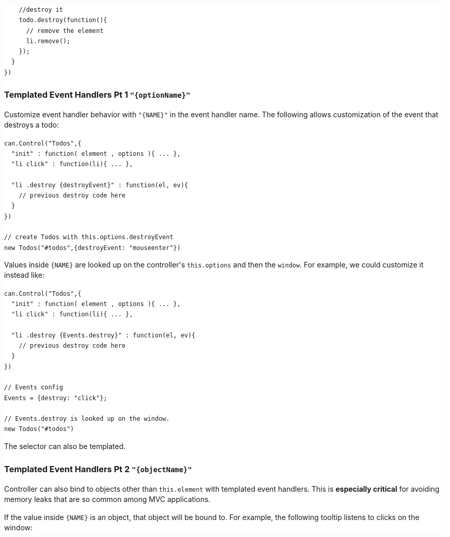         //destroy it
        todo.destroy(function(){
          // remove the element
          li.remove();
        });
      }
    })

### Templated Event Handlers Pt 1 `"{optionName}"`

Customize event handler behavior with `"{NAME}"` in
the event handler name.  The following allows customization 
of the event that destroys a todo:

    can.Control("Todos",{
      "init" : function( element , options ){ ... },
      "li click" : function(li){ ... },
      
      "li .destroy {destroyEvent}" : function(el, ev){ 
        // previous destroy code here
      }
    })
    
    // create Todos with this.options.destroyEvent
    new Todos("#todos",{destroyEvent: "mouseenter"})

Values inside `{NAME}` are looked up on the controller's `this.options` and then the `window`.  For example, we could customize it instead like:

    can.Control("Todos",{
      "init" : function( element , options ){ ... },
      "li click" : function(li){ ... },
      
      "li .destroy {Events.destroy}" : function(el, ev){ 
        // previous destroy code here
      }
    })
    
    // Events config
    Events = {destroy: "click"};
    
    // Events.destroy is looked up on the window.
    new Todos("#todos")

The selector can also be templated.

### Templated Event Handlers Pt 2 `"{objectName}"`

Controller can also bind to objects other than `this.element` with templated event handlers.  This is __especially critical__
for avoiding memory leaks that are so common among MVC applications.  

If the value inside `{NAME}` is an object, that object will be 
bound to.  For example, the following tooltip listens to 
clicks on the window:
